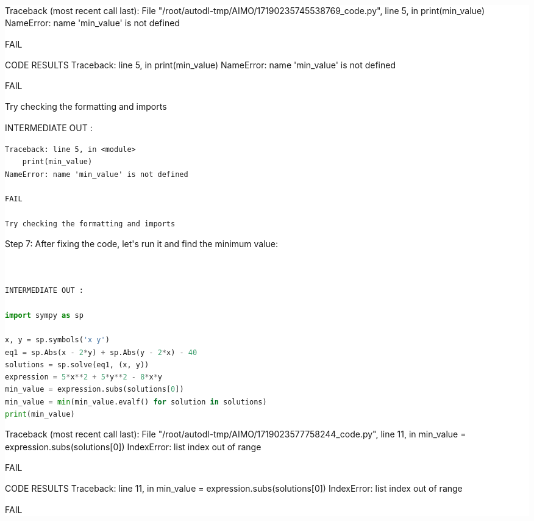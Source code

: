 Traceback (most recent call last):
  File "/root/autodl-tmp/AIMO/17190235745538769_code.py", line 5, in <module>
    print(min_value)
NameError: name 'min_value' is not defined

FAIL

CODE RESULTS Traceback: line 5, in <module>
    print(min_value)
NameError: name 'min_value' is not defined

FAIL

Try checking the formatting and imports

INTERMEDIATE OUT :
```output
Traceback: line 5, in <module>
    print(min_value)
NameError: name 'min_value' is not defined

FAIL

Try checking the formatting and imports
```

Step 7: After fixing the code, let's run it and find the minimum value:

```python


INTERMEDIATE OUT :

import sympy as sp

x, y = sp.symbols('x y')
eq1 = sp.Abs(x - 2*y) + sp.Abs(y - 2*x) - 40
solutions = sp.solve(eq1, (x, y))
expression = 5*x**2 + 5*y**2 - 8*x*y
min_value = expression.subs(solutions[0])
min_value = min(min_value.evalf() for solution in solutions)
print(min_value)
```

Traceback (most recent call last):
  File "/root/autodl-tmp/AIMO/1719023577758244_code.py", line 11, in <module>
    min_value = expression.subs(solutions[0])
IndexError: list index out of range

FAIL

CODE RESULTS Traceback: line 11, in <module>
    min_value = expression.subs(solutions[0])
IndexError: list index out of range

FAIL
